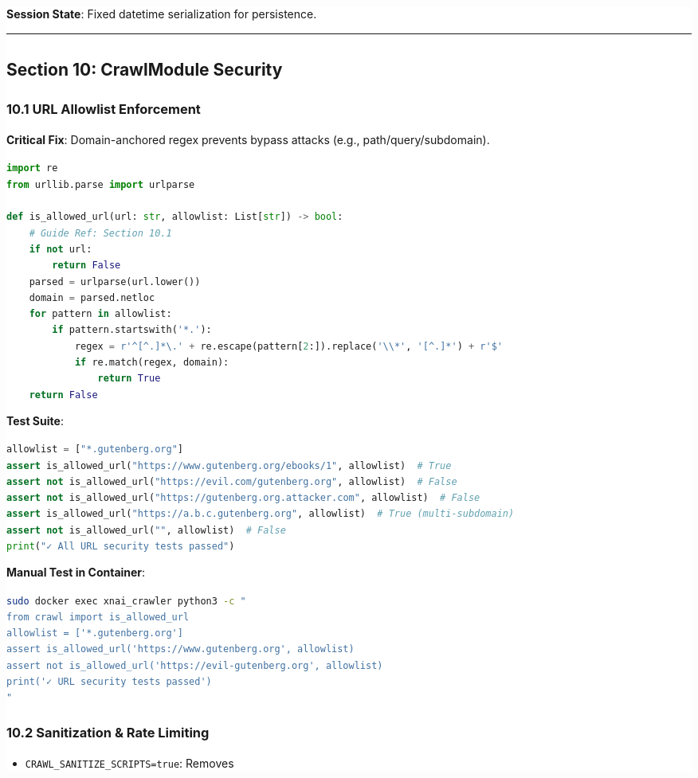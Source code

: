 **Session State**: Fixed datetime serialization for persistence.

---

## Section 10: CrawlModule Security

### 10.1 URL Allowlist Enforcement

**Critical Fix**: Domain-anchored regex prevents bypass attacks (e.g., path/query/subdomain).

```python
import re
from urllib.parse import urlparse

def is_allowed_url(url: str, allowlist: List[str]) -> bool:
    # Guide Ref: Section 10.1
    if not url:
        return False
    parsed = urlparse(url.lower())
    domain = parsed.netloc
    for pattern in allowlist:
        if pattern.startswith('*.'):
            regex = r'^[^.]*\.' + re.escape(pattern[2:]).replace('\\*', '[^.]*') + r'$'
            if re.match(regex, domain):
                return True
    return False
```

**Test Suite**:
```python
allowlist = ["*.gutenberg.org"]
assert is_allowed_url("https://www.gutenberg.org/ebooks/1", allowlist)  # True
assert not is_allowed_url("https://evil.com/gutenberg.org", allowlist)  # False
assert not is_allowed_url("https://gutenberg.org.attacker.com", allowlist)  # False
assert is_allowed_url("https://a.b.c.gutenberg.org", allowlist)  # True (multi-subdomain)
assert not is_allowed_url("", allowlist)  # False
print("✓ All URL security tests passed")
```

**Manual Test in Container**:
```bash
sudo docker exec xnai_crawler python3 -c "
from crawl import is_allowed_url
allowlist = ['*.gutenberg.org']
assert is_allowed_url('https://www.gutenberg.org', allowlist)
assert not is_allowed_url('https://evil-gutenberg.org', allowlist)
print('✓ URL security tests passed')
"
```

### 10.2 Sanitization & Rate Limiting

- `CRAWL_SANITIZE_SCRIPTS=true`: Removes <script> tags.
- Rate: `CRAWL_RATE_LIMIT_PER_MIN=30` to avoid source bans.
- Logs: Rejected URLs logged with reason (e.g., "Spoofing attempt: evil.com").
